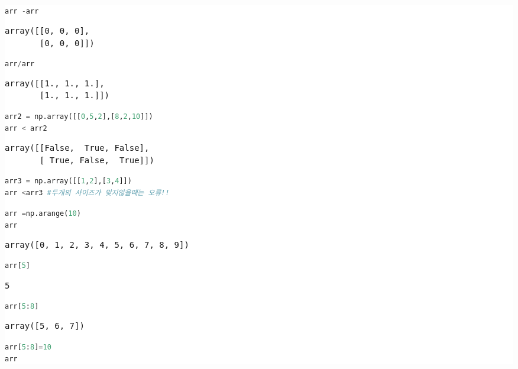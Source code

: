 ```python
arr -arr
```

<pre>
array([[0, 0, 0],
       [0, 0, 0]])
</pre>

```python
arr/arr
```

<pre>
array([[1., 1., 1.],
       [1., 1., 1.]])
</pre>

```python
arr2 = np.array([[0,5,2],[8,2,10]])
arr < arr2
```

<pre>
array([[False,  True, False],
       [ True, False,  True]])
</pre>

```python
arr3 = np.array([[1,2],[3,4]])
arr <arr3 #두개의 사이즈가 맞지않을때는 오류!! 
```


```python
arr =np.arange(10)
arr
```

<pre>
array([0, 1, 2, 3, 4, 5, 6, 7, 8, 9])
</pre>

```python
arr[5]
```

<pre>
5
</pre>

```python
arr[5:8]
```

<pre>
array([5, 6, 7])
</pre>

```python
arr[5:8]=10
arr
```
